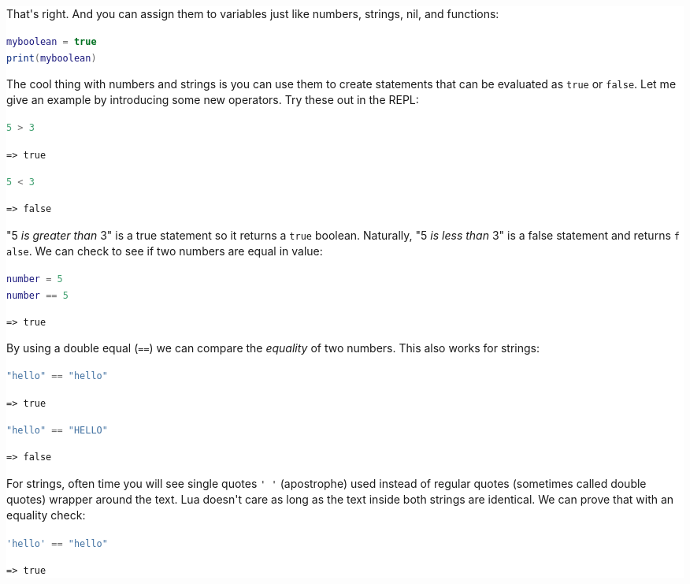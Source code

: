That's right.
And you can assign them to variables just like numbers, strings, nil, and functions:

```lua
myboolean = true
print(myboolean)
```

The cool thing with numbers and strings is you can use them to create statements that can be evaluated as `true` or `false`.
Let me give an example by introducing some new operators.
Try these out in the REPL:

```lua
5 > 3
```
```
=> true
```
```lua
5 < 3
```
```
=> false
```

"5 *is greater than* 3" is a true statement so it returns a `true` boolean.
Naturally, "5 *is less than* 3" is a false statement and returns `false`.
We can check to see if two numbers are equal in value:

```lua
number = 5
number == 5
```
```
=> true
```
By using a double equal (`==`) we can compare the *equality* of two numbers.
This also works for strings:
```lua
"hello" == "hello"
```
```
=> true
```
```lua
"hello" == "HELLO"
```
```
=> false
```

For strings, often time you will see single quotes `' '` (apostrophe) used instead of regular quotes (sometimes called double quotes) wrapper around the text.
Lua doesn't care as long as the text inside both strings are identical.
We can prove that with an equality check:

```lua
'hello' == "hello"
```
```
=> true
```
